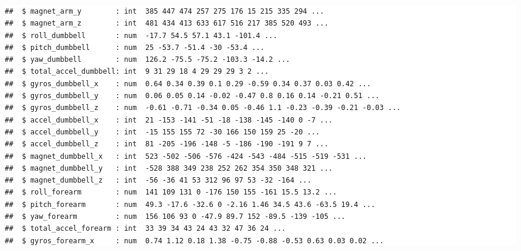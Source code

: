     ##  $ magnet_arm_y        : int  385 447 474 257 275 176 15 215 335 294 ...
    ##  $ magnet_arm_z        : int  481 434 413 633 617 516 217 385 520 493 ...
    ##  $ roll_dumbbell       : num  -17.7 54.5 57.1 43.1 -101.4 ...
    ##  $ pitch_dumbbell      : num  25 -53.7 -51.4 -30 -53.4 ...
    ##  $ yaw_dumbbell        : num  126.2 -75.5 -75.2 -103.3 -14.2 ...
    ##  $ total_accel_dumbbell: int  9 31 29 18 4 29 29 29 3 2 ...
    ##  $ gyros_dumbbell_x    : num  0.64 0.34 0.39 0.1 0.29 -0.59 0.34 0.37 0.03 0.42 ...
    ##  $ gyros_dumbbell_y    : num  0.06 0.05 0.14 -0.02 -0.47 0.8 0.16 0.14 -0.21 0.51 ...
    ##  $ gyros_dumbbell_z    : num  -0.61 -0.71 -0.34 0.05 -0.46 1.1 -0.23 -0.39 -0.21 -0.03 ...
    ##  $ accel_dumbbell_x    : int  21 -153 -141 -51 -18 -138 -145 -140 0 -7 ...
    ##  $ accel_dumbbell_y    : int  -15 155 155 72 -30 166 150 159 25 -20 ...
    ##  $ accel_dumbbell_z    : int  81 -205 -196 -148 -5 -186 -190 -191 9 7 ...
    ##  $ magnet_dumbbell_x   : int  523 -502 -506 -576 -424 -543 -484 -515 -519 -531 ...
    ##  $ magnet_dumbbell_y   : int  -528 388 349 238 252 262 354 350 348 321 ...
    ##  $ magnet_dumbbell_z   : int  -56 -36 41 53 312 96 97 53 -32 -164 ...
    ##  $ roll_forearm        : num  141 109 131 0 -176 150 155 -161 15.5 13.2 ...
    ##  $ pitch_forearm       : num  49.3 -17.6 -32.6 0 -2.16 1.46 34.5 43.6 -63.5 19.4 ...
    ##  $ yaw_forearm         : num  156 106 93 0 -47.9 89.7 152 -89.5 -139 -105 ...
    ##  $ total_accel_forearm : int  33 39 34 43 24 43 32 47 36 24 ...
    ##  $ gyros_forearm_x     : num  0.74 1.12 0.18 1.38 -0.75 -0.88 -0.53 0.63 0.03 0.02 ...
